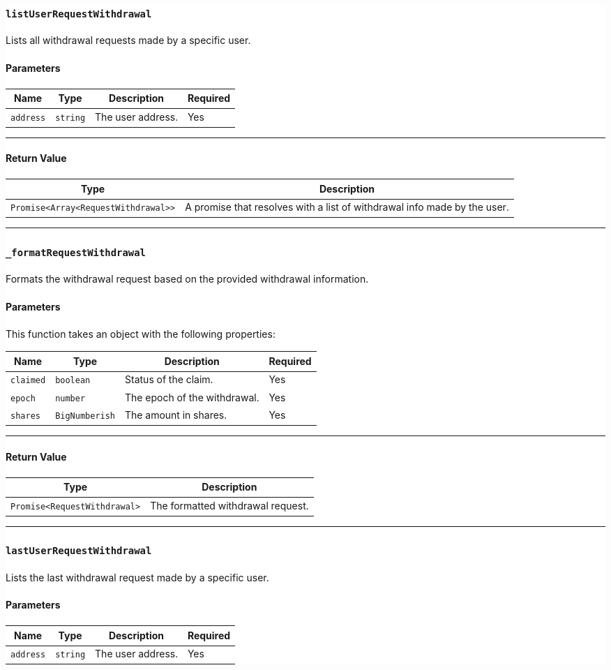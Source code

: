 
### `listUserRequestWithdrawal`

Lists all withdrawal requests made by a specific user.

#### Parameters

| Name      | Type     | Description       | Required |
|-----------|----------|-------------------|----------|
| `address` | `string` | The user address. | Yes      |

---

#### Return Value

| Type                              | Description                                      |
|-----------------------------------|--------------------------------------------------|
| `Promise<Array<RequestWithdrawal>>`| A promise that resolves with a list of withdrawal info made by the user. |

---

### `_formatRequestWithdrawal`

Formats the withdrawal request based on the provided withdrawal information.

#### Parameters

This function takes an object with the following properties:

| Name      | Type             | Description                       | Required |
|-----------|------------------|-----------------------------------|----------|
| `claimed` | `boolean`        | Status of the claim.              | Yes      |
| `epoch`   | `number`         | The epoch of the withdrawal.      | Yes      |
| `shares`  | `BigNumberish`   | The amount in shares.             | Yes      |

---

#### Return Value

| Type                        | Description                              |
|-----------------------------|------------------------------------------|
| `Promise<RequestWithdrawal>`| The formatted withdrawal request.        |

---

### `lastUserRequestWithdrawal`

Lists the last withdrawal request made by a specific user.

#### Parameters

| Name      | Type     | Description       | Required |
|-----------|----------|-------------------|----------|
| `address` | `string` | The user address. | Yes      |
